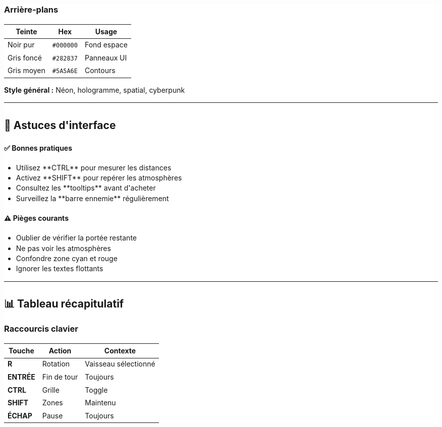### Arrière-plans

| Teinte | Hex | Usage |
|--------|-----|-------|
| Noir pur | `#000000` | Fond espace |
| Gris foncé | `#282837` | Panneaux UI |
| Gris moyen | `#5A5A6E` | Contours |

**Style général :** Néon, hologramme, spatial, cyberpunk

---

## 🌟 Astuces d'interface

<div className="row">
  <div className="col col--6">
    <div className="alert alert--success">
      <h4>✅ Bonnes pratiques</h4>
      <ul>
        <li>Utilisez **CTRL** pour mesurer les distances</li>
        <li>Activez **SHIFT** pour repérer les atmosphères</li>
        <li>Consultez les **tooltips** avant d'acheter</li>
        <li>Surveillez la **barre ennemie** régulièrement</li>
      </ul>
    </div>
  </div>
  
  <div className="col col--6">
    <div className="alert alert--warning">
      <h4>⚠️ Pièges courants</h4>
      <ul>
        <li>Oublier de vérifier la portée restante</li>
        <li>Ne pas voir les atmosphères</li>
        <li>Confondre zone cyan et rouge</li>
        <li>Ignorer les textes flottants</li>
      </ul>
    </div>
  </div>
</div>

---

## 📊 Tableau récapitulatif

### Raccourcis clavier

| Touche | Action | Contexte |
|--------|--------|----------|
| **R** | Rotation | Vaisseau sélectionné |
| **ENTRÉE** | Fin de tour | Toujours |
| **CTRL** | Grille | Toggle |
| **SHIFT** | Zones | Maintenu |
| **ÉCHAP** | Pause | Toujours |
